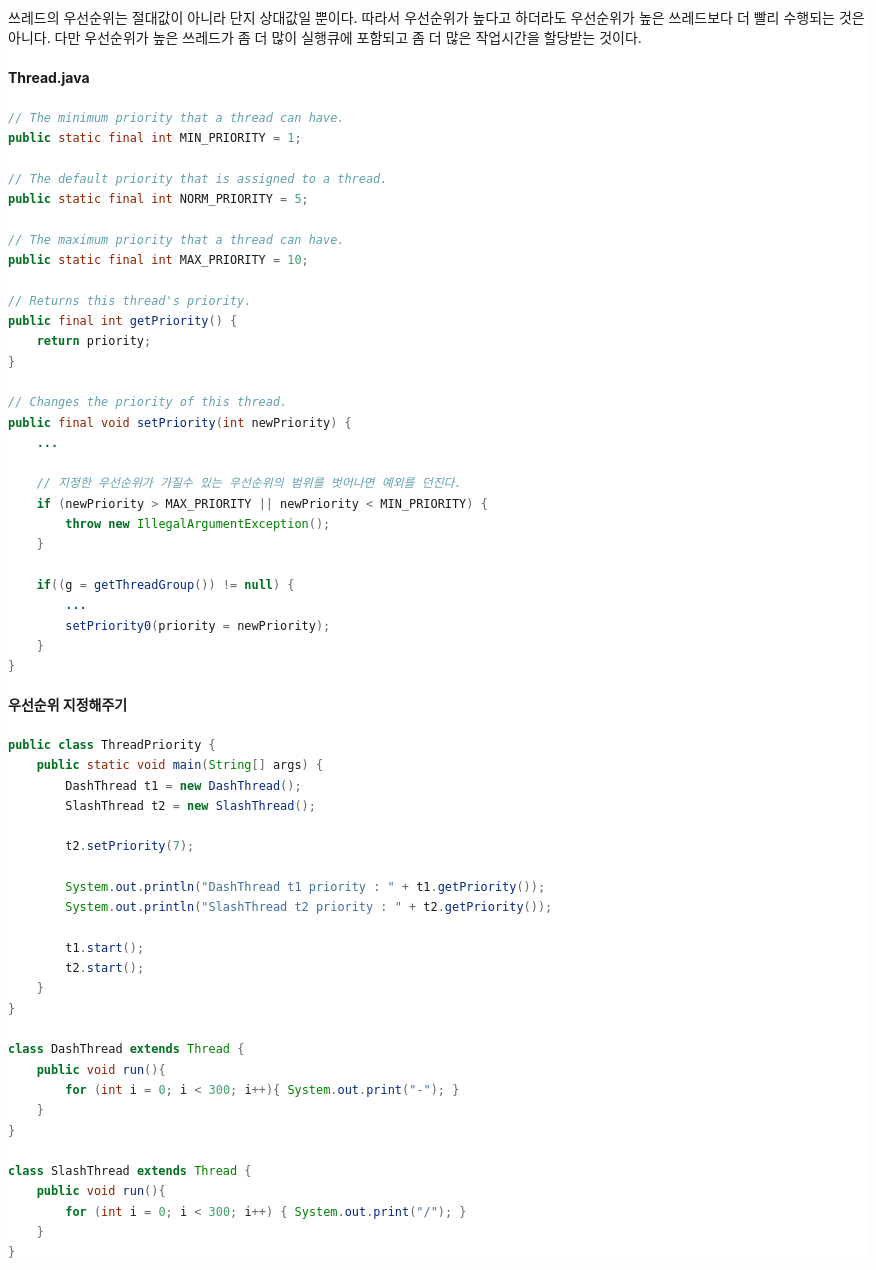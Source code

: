 쓰레드의 우선순위는 절대값이 아니라 단지 상대값일 뿐이다. 따라서 우선순위가 높다고 하더라도 우선순위가 높은 쓰레드보다 더 빨리 수행되는 것은 아니다. 다만 우선순위가 높은 쓰레드가 좀 더 많이 실행큐에 포함되고 좀 더 많은 작업시간을 할당받는 것이다.

#### Thread.java

```java
// The minimum priority that a thread can have.
public static final int MIN_PRIORITY = 1;

// The default priority that is assigned to a thread.
public static final int NORM_PRIORITY = 5;

// The maximum priority that a thread can have.
public static final int MAX_PRIORITY = 10;

// Returns this thread's priority.
public final int getPriority() {
    return priority;
}

// Changes the priority of this thread.
public final void setPriority(int newPriority) {
    ...

    // 지정한 우선순위가 가질수 있는 우선순위의 범위를 벗어나면 예외를 던진다.
    if (newPriority > MAX_PRIORITY || newPriority < MIN_PRIORITY) {
        throw new IllegalArgumentException();
    }

    if((g = getThreadGroup()) != null) {
        ...
        setPriority0(priority = newPriority);
    }
}
```

#### 우선순위 지정해주기

```java
public class ThreadPriority {
    public static void main(String[] args) {
        DashThread t1 = new DashThread();
        SlashThread t2 = new SlashThread();

        t2.setPriority(7);

        System.out.println("DashThread t1 priority : " + t1.getPriority());
        System.out.println("SlashThread t2 priority : " + t2.getPriority());

        t1.start();
        t2.start();
    }
}

class DashThread extends Thread {
    public void run(){
        for (int i = 0; i < 300; i++){ System.out.print("-"); }
    }
}

class SlashThread extends Thread {
    public void run(){
        for (int i = 0; i < 300; i++) { System.out.print("/"); }
    }
}
```